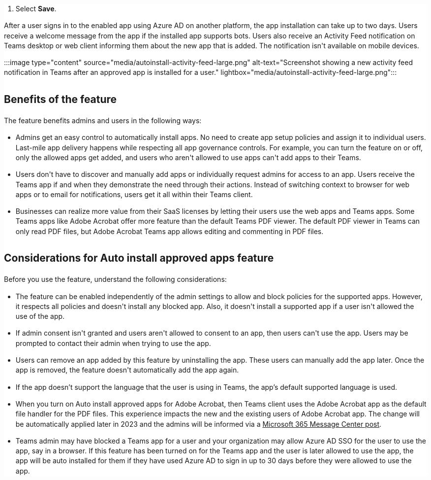 1. Select **Save**.

After a user signs in to the enabled app using Azure AD on another platform, the app installation can take up to two days. Users receive a welcome message from the app if the installed app supports bots. Users also receive an Activity Feed notification on Teams desktop or web client informing them about the new app that is added. The notification isn't available on mobile devices.

:::image type="content" source="media/autoinstall-activity-feed-large.png" alt-text="Screenshot showing a new activity feed notification in Teams after an approved app is installed for a user." lightbox="media/autoinstall-activity-feed-large.png":::

## Benefits of the feature

The feature benefits admins and users in the following ways:

* Admins get an easy control to automatically install apps. No need to create app setup policies and assign it to individual users. Last-mile app delivery happens while respecting all app governance controls. For example, you can turn the feature on or off, only the allowed apps get added, and users who aren't allowed to use apps can't add apps to their Teams.

* Users don't have to discover and manually add apps or individually request admins for access to an app. Users receive the Teams app if and when they demonstrate the need through their actions. Instead of switching context to browser for web apps or to email for notifications, users get it all within their Teams client.

* Businesses can realize more value from their SaaS licenses by letting their users use the web apps and Teams apps. Some Teams apps like Adobe Acrobat offer more feature than the default Teams PDF viewer. The default PDF viewer in Teams can only read PDF files, but Adobe Acrobat Teams app allows editing and commenting in PDF files.

## Considerations for Auto install approved apps feature

Before you use the feature, understand the following considerations:

* The feature can be enabled independently of the admin settings to allow and block policies for the supported apps. However, it respects all policies and doesn't install any blocked app. Also, it doesn't install a supported app if a user isn't allowed the use of the app.

* If admin consent isn't granted and users aren't allowed to consent to an app, then users can't use the app. Users may be prompted to contact their admin when trying to use the app.

* Users can remove an app added by this feature by uninstalling the app. These users can manually add the app later. Once the app is removed, the feature doesn't automatically add the app again.

* If the app doesn’t support the language that the user is using in Teams, the app’s default supported language is used.

* When you turn on Auto install approved apps for Adobe Acrobat, then Teams client uses the Adobe Acrobat app as the default file handler for the PDF files. This experience impacts the new and the existing users of Adobe Acrobat app. The change will be automatically applied later in 2023 and the admins will be informed via a [Microsoft 365 Message Center post](/microsoft-365/admin/manage/message-center?view=o365-worldwide).

* Teams admin may have blocked a Teams app for a user and your organization may allow Azure AD SSO for the user to use the app, say in a browser. If this feature has been turned on for the Teams app and the user is later allowed to use the app, the app will be auto installed for them if they have used Azure AD to sign in up to 30 days before they were allowed to use the app.
